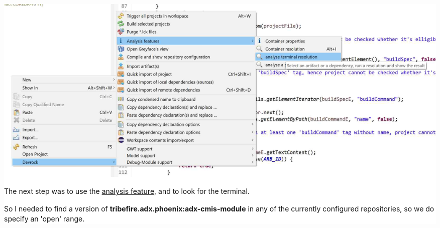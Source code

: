 ![context-analysis-menu](images/analysis.case.step.1.jpg "context menu")

The next step was to use the [analysis feature](../analysis/analysis.md), and to look for the terminal.

So I needed to find a version of **tribefire.adx.phoenix:adx-cmis-module** in any of the currently configured repositories, so we do specify an 'open' range.

<style>
    img[alt=searching-terminal] {
        width: 50em;
    }
</style>
